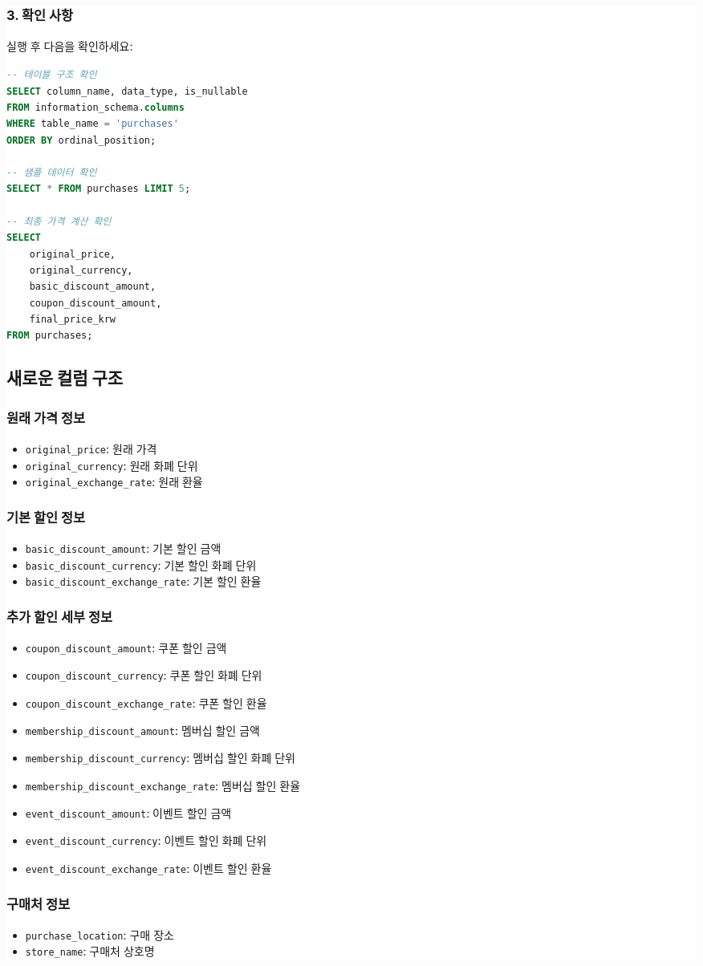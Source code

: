 ### 3. 확인 사항
실행 후 다음을 확인하세요:

```sql
-- 테이블 구조 확인
SELECT column_name, data_type, is_nullable 
FROM information_schema.columns 
WHERE table_name = 'purchases' 
ORDER BY ordinal_position;

-- 샘플 데이터 확인
SELECT * FROM purchases LIMIT 5;

-- 최종 가격 계산 확인
SELECT 
    original_price,
    original_currency,
    basic_discount_amount,
    coupon_discount_amount,
    final_price_krw
FROM purchases;
```

## 새로운 컬럼 구조

### 원래 가격 정보
- `original_price`: 원래 가격
- `original_currency`: 원래 화폐 단위
- `original_exchange_rate`: 원래 환율

### 기본 할인 정보
- `basic_discount_amount`: 기본 할인 금액
- `basic_discount_currency`: 기본 할인 화폐 단위
- `basic_discount_exchange_rate`: 기본 할인 환율

### 추가 할인 세부 정보
- `coupon_discount_amount`: 쿠폰 할인 금액
- `coupon_discount_currency`: 쿠폰 할인 화폐 단위
- `coupon_discount_exchange_rate`: 쿠폰 할인 환율

- `membership_discount_amount`: 멤버십 할인 금액
- `membership_discount_currency`: 멤버십 할인 화폐 단위
- `membership_discount_exchange_rate`: 멤버십 할인 환율

- `event_discount_amount`: 이벤트 할인 금액
- `event_discount_currency`: 이벤트 할인 화폐 단위
- `event_discount_exchange_rate`: 이벤트 할인 환율

### 구매처 정보
- `purchase_location`: 구매 장소
- `store_name`: 구매처 상호명
